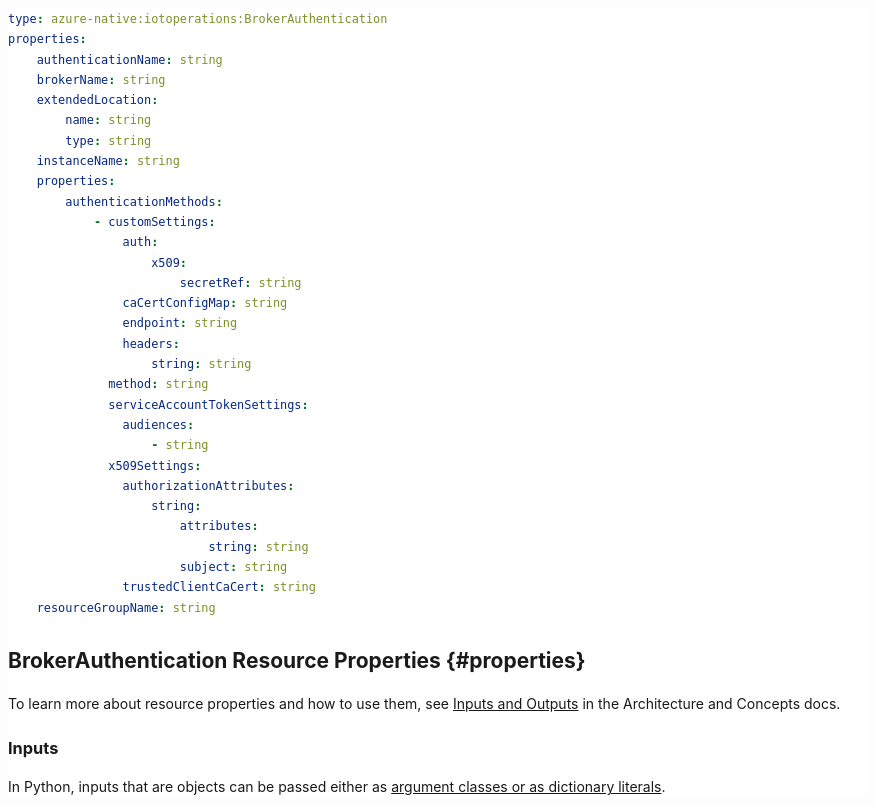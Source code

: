
<div>
<pulumi-choosable type="language" values="yaml">

```yaml
type: azure-native:iotoperations:BrokerAuthentication
properties:
    authenticationName: string
    brokerName: string
    extendedLocation:
        name: string
        type: string
    instanceName: string
    properties:
        authenticationMethods:
            - customSettings:
                auth:
                    x509:
                        secretRef: string
                caCertConfigMap: string
                endpoint: string
                headers:
                    string: string
              method: string
              serviceAccountTokenSettings:
                audiences:
                    - string
              x509Settings:
                authorizationAttributes:
                    string:
                        attributes:
                            string: string
                        subject: string
                trustedClientCaCert: string
    resourceGroupName: string
```

</pulumi-choosable>
</div>



## BrokerAuthentication Resource Properties {#properties}

To learn more about resource properties and how to use them, see [Inputs and Outputs](/docs/intro/concepts/inputs-outputs) in the Architecture and Concepts docs.

### Inputs

<pulumi-choosable type="language" values="python">
<p>
In Python, inputs that are objects can be passed either as <a href="/docs/languages-sdks/python/#inputs-and-outputs">argument classes or as dictionary literals</a>.
</p>
</pulumi-choosable>
